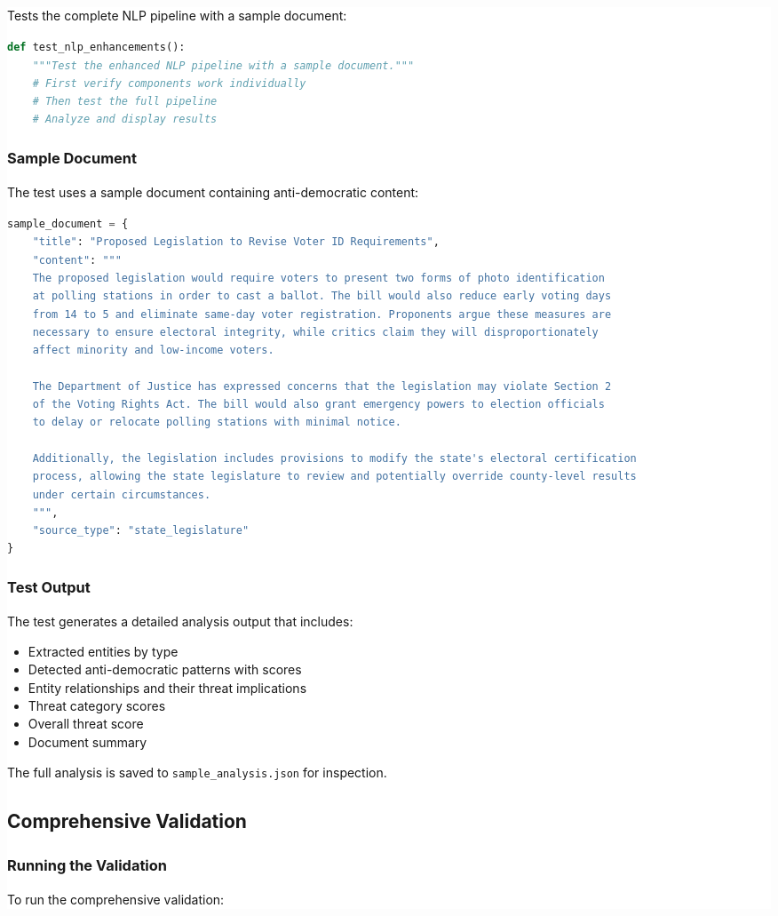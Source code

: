 Tests the complete NLP pipeline with a sample document:

```python
def test_nlp_enhancements():
    """Test the enhanced NLP pipeline with a sample document."""
    # First verify components work individually
    # Then test the full pipeline
    # Analyze and display results
```

### Sample Document

The test uses a sample document containing anti-democratic content:

```python
sample_document = {
    "title": "Proposed Legislation to Revise Voter ID Requirements",
    "content": """
    The proposed legislation would require voters to present two forms of photo identification
    at polling stations in order to cast a ballot. The bill would also reduce early voting days
    from 14 to 5 and eliminate same-day voter registration. Proponents argue these measures are
    necessary to ensure electoral integrity, while critics claim they will disproportionately
    affect minority and low-income voters.
    
    The Department of Justice has expressed concerns that the legislation may violate Section 2
    of the Voting Rights Act. The bill would also grant emergency powers to election officials
    to delay or relocate polling stations with minimal notice.
    
    Additionally, the legislation includes provisions to modify the state's electoral certification
    process, allowing the state legislature to review and potentially override county-level results
    under certain circumstances.
    """,
    "source_type": "state_legislature"
}
```

### Test Output

The test generates a detailed analysis output that includes:

- Extracted entities by type
- Detected anti-democratic patterns with scores
- Entity relationships and their threat implications
- Threat category scores
- Overall threat score
- Document summary

The full analysis is saved to `sample_analysis.json` for inspection.

## Comprehensive Validation

### Running the Validation

To run the comprehensive validation:
